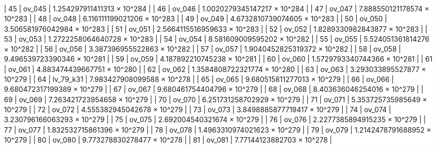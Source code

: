 | 45 | ov_045 | 1.254297911411313 × 10^284 |
| 46 | ov_046 | 1.0020279345147217 × 10^284 |
| 47 | ov_047 | 7.888550121178574 × 10^283 |
| 48 | ov_048 | 6.116111199021206 × 10^283 |
| 49 | ov_049 | 4.6732810739074605 × 10^283 |
| 50 | ov_050 | 3.506581976042984 × 10^283 |
| 51 | ov_051 | 2.5664115516959633 × 10^283 |
| 52 | ov_052 | 1.8289330982843877 × 10^283 |
| 53 | ov_053 | 1.2722258064640728 × 10^283 |
| 54 | ov_054 | 8.581609009595202 × 10^282 |
| 55 | ov_055 | 5.524051361814276 × 10^282 |
| 56 | ov_056 | 3.387396955522863 × 10^282 |
| 57 | ov_057 | 1.9040452825319372 × 10^282 |
| 58 | ov_058 | 9.496539723390346 × 10^281 |
| 59 | ov_059 | 4.187892210745238 × 10^281 |
| 60 | ov_060 | 1.5729793340744366 × 10^281 |
| 61 | ov_061 | 4.883474439667751 × 10^280 |
| 62 | ov_062 | 1.3584808722321774 × 10^280 |
| 63 | ov_063 | 3.293033895527877 × 10^279 |
| 64 | lv_79_k31 | 7.983427908099588 × 10^278 |
| 65 | ov_065 | 9.680515811277013 × 10^279 |
| 66 | ov_066 | 9.680472317199389 × 10^279 |
| 67 | ov_067 | 9.680461754404796 × 10^279 |
| 68 | ov_068 | 8.403636046254016 × 10^279 |
| 69 | ov_069 | 7.263421723954658 × 10^279 |
| 70 | ov_070 | 6.251731258702929 × 10^279 |
| 71 | ov_071 | 5.353725735985649 × 10^279 |
| 72 | ov_072 | 4.555382945042678 × 10^279 |
| 73 | ov_073 | 3.8498885877719417 × 10^279 |
| 74 | ov_074 | 3.230796166063293 × 10^279 |
| 75 | ov_075 | 2.692004540321674 × 10^279 |
| 76 | ov_076 | 2.2277385894915235 × 10^279 |
| 77 | ov_077 | 1.832532715861396 × 10^279 |
| 78 | ov_078 | 1.4963310974021623 × 10^279 |
| 79 | ov_079 | 1.2142478791688952 × 10^279 |
| 80 | ov_080 | 9.773278830278477 × 10^278 |
| 81 | ov_081 | 7.77144123882703 × 10^278 |